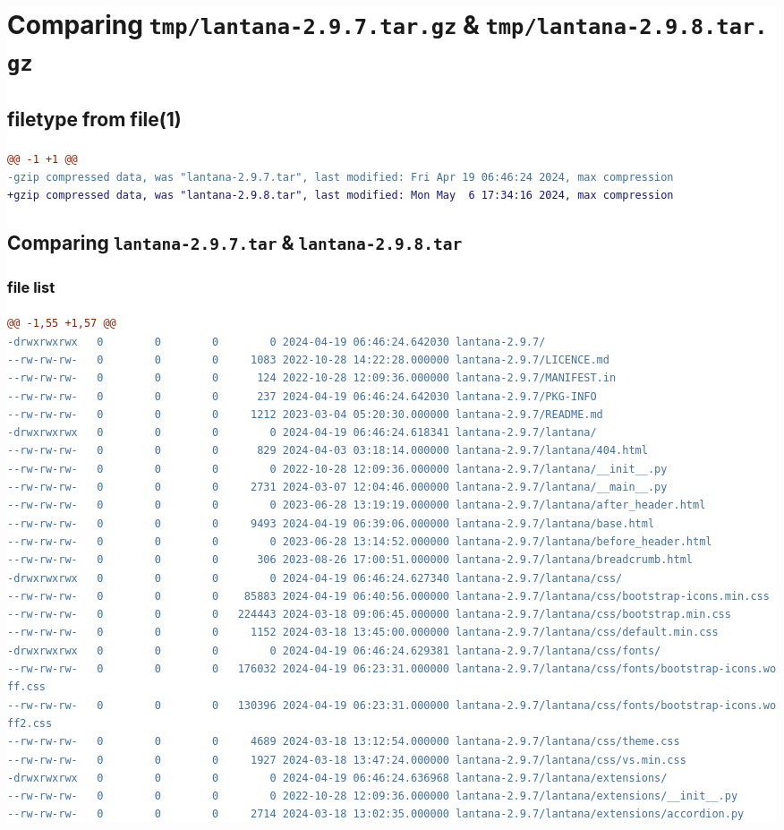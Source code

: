 # Comparing `tmp/lantana-2.9.7.tar.gz` & `tmp/lantana-2.9.8.tar.gz`

## filetype from file(1)

```diff
@@ -1 +1 @@
-gzip compressed data, was "lantana-2.9.7.tar", last modified: Fri Apr 19 06:46:24 2024, max compression
+gzip compressed data, was "lantana-2.9.8.tar", last modified: Mon May  6 17:34:16 2024, max compression
```

## Comparing `lantana-2.9.7.tar` & `lantana-2.9.8.tar`

### file list

```diff
@@ -1,55 +1,57 @@
-drwxrwxrwx   0        0        0        0 2024-04-19 06:46:24.642030 lantana-2.9.7/
--rw-rw-rw-   0        0        0     1083 2022-10-28 14:22:28.000000 lantana-2.9.7/LICENCE.md
--rw-rw-rw-   0        0        0      124 2022-10-28 12:09:36.000000 lantana-2.9.7/MANIFEST.in
--rw-rw-rw-   0        0        0      237 2024-04-19 06:46:24.642030 lantana-2.9.7/PKG-INFO
--rw-rw-rw-   0        0        0     1212 2023-03-04 05:20:30.000000 lantana-2.9.7/README.md
-drwxrwxrwx   0        0        0        0 2024-04-19 06:46:24.618341 lantana-2.9.7/lantana/
--rw-rw-rw-   0        0        0      829 2024-04-03 03:18:14.000000 lantana-2.9.7/lantana/404.html
--rw-rw-rw-   0        0        0        0 2022-10-28 12:09:36.000000 lantana-2.9.7/lantana/__init__.py
--rw-rw-rw-   0        0        0     2731 2024-03-07 12:04:46.000000 lantana-2.9.7/lantana/__main__.py
--rw-rw-rw-   0        0        0        0 2023-06-28 13:19:19.000000 lantana-2.9.7/lantana/after_header.html
--rw-rw-rw-   0        0        0     9493 2024-04-19 06:39:06.000000 lantana-2.9.7/lantana/base.html
--rw-rw-rw-   0        0        0        0 2023-06-28 13:14:52.000000 lantana-2.9.7/lantana/before_header.html
--rw-rw-rw-   0        0        0      306 2023-08-26 17:00:51.000000 lantana-2.9.7/lantana/breadcrumb.html
-drwxrwxrwx   0        0        0        0 2024-04-19 06:46:24.627340 lantana-2.9.7/lantana/css/
--rw-rw-rw-   0        0        0    85883 2024-04-19 06:40:56.000000 lantana-2.9.7/lantana/css/bootstrap-icons.min.css
--rw-rw-rw-   0        0        0   224443 2024-03-18 09:06:45.000000 lantana-2.9.7/lantana/css/bootstrap.min.css
--rw-rw-rw-   0        0        0     1152 2024-03-18 13:45:00.000000 lantana-2.9.7/lantana/css/default.min.css
-drwxrwxrwx   0        0        0        0 2024-04-19 06:46:24.629381 lantana-2.9.7/lantana/css/fonts/
--rw-rw-rw-   0        0        0   176032 2024-04-19 06:23:31.000000 lantana-2.9.7/lantana/css/fonts/bootstrap-icons.woff.css
--rw-rw-rw-   0        0        0   130396 2024-04-19 06:23:31.000000 lantana-2.9.7/lantana/css/fonts/bootstrap-icons.woff2.css
--rw-rw-rw-   0        0        0     4689 2024-03-18 13:12:54.000000 lantana-2.9.7/lantana/css/theme.css
--rw-rw-rw-   0        0        0     1927 2024-03-18 13:47:24.000000 lantana-2.9.7/lantana/css/vs.min.css
-drwxrwxrwx   0        0        0        0 2024-04-19 06:46:24.636968 lantana-2.9.7/lantana/extensions/
--rw-rw-rw-   0        0        0        0 2022-10-28 12:09:36.000000 lantana-2.9.7/lantana/extensions/__init__.py
--rw-rw-rw-   0        0        0     2714 2024-03-18 13:02:35.000000 lantana-2.9.7/lantana/extensions/accordion.py
```